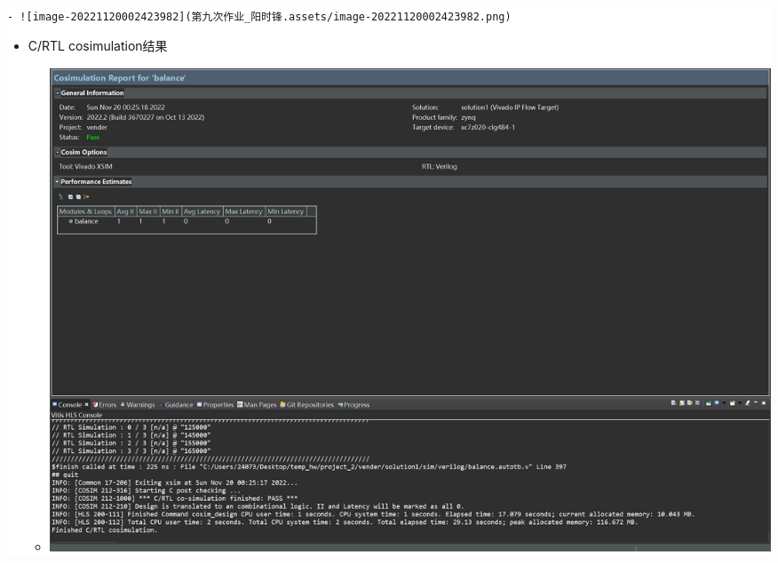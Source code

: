     - ![image-20221120002423982](第九次作业_阳时锋.assets/image-20221120002423982.png)

  - C/RTL cosimulation结果

    - ![image-20221120002637399](第九次作业_阳时锋.assets/image-20221120002637399.png)
